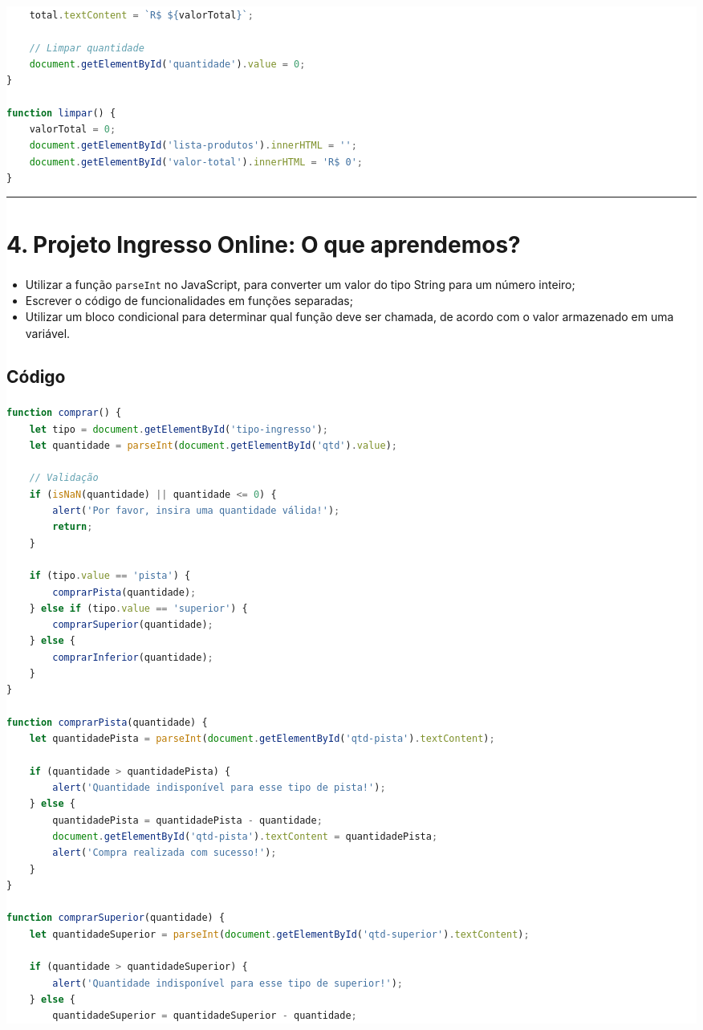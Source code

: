 ```js
    total.textContent = `R$ ${valorTotal}`;

    // Limpar quantidade
    document.getElementById('quantidade').value = 0;
}

function limpar() {
    valorTotal = 0;
    document.getElementById('lista-produtos').innerHTML = '';
    document.getElementById('valor-total').innerHTML = 'R$ 0';
}
```

---

# 4. Projeto Ingresso Online: O que aprendemos?
- Utilizar a função `parseInt` no JavaScript, para converter um valor do tipo String para um número inteiro;
- Escrever o código de funcionalidades em funções separadas;
- Utilizar um bloco condicional para determinar qual função deve ser chamada, de acordo com o valor armazenado em uma variável.
## Código
```js
function comprar() {
    let tipo = document.getElementById('tipo-ingresso');
    let quantidade = parseInt(document.getElementById('qtd').value);

    // Validação
    if (isNaN(quantidade) || quantidade <= 0) {
        alert('Por favor, insira uma quantidade válida!');
        return;
    }

    if (tipo.value == 'pista') {
        comprarPista(quantidade);
    } else if (tipo.value == 'superior') {
        comprarSuperior(quantidade);
    } else {
        comprarInferior(quantidade);
    }
}

function comprarPista(quantidade) {
    let quantidadePista = parseInt(document.getElementById('qtd-pista').textContent);

    if (quantidade > quantidadePista) {
        alert('Quantidade indisponível para esse tipo de pista!');
    } else {
        quantidadePista = quantidadePista - quantidade;
        document.getElementById('qtd-pista').textContent = quantidadePista;
        alert('Compra realizada com sucesso!');
    }
}

function comprarSuperior(quantidade) {
    let quantidadeSuperior = parseInt(document.getElementById('qtd-superior').textContent);

    if (quantidade > quantidadeSuperior) {
        alert('Quantidade indisponível para esse tipo de superior!');
    } else {
        quantidadeSuperior = quantidadeSuperior - quantidade;
```